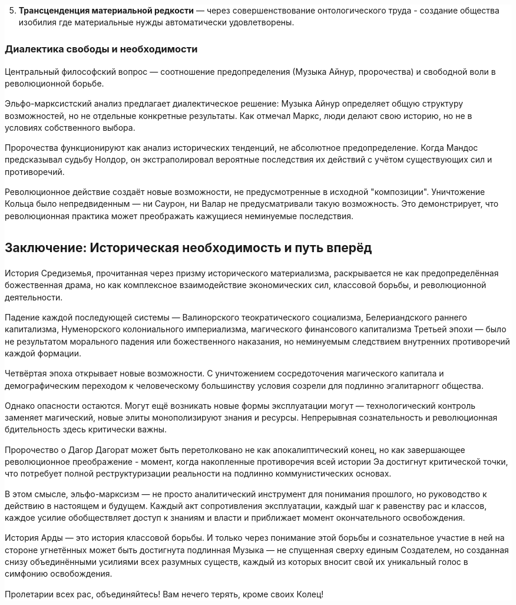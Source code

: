 5. **Трансценденция материальной редкости** — через совершенствование онтологического труда - создание общества изобилия где материальные нужды автоматически удовлетворены.

### Диалектика свободы и необходимости

Центральный философский вопрос — соотношение предопределения (Музыка Айнур, пророчества) и свободной воли в революционной борьбе.

Эльфо-марксистский анализ предлагает диалектическое решение: Музыка Айнур определяет общую структуру возможностей, но не отдельные конкретные результаты. Как отмечал Маркс, люди делают свою историю, но не в условиях собственного выбора.

Пророчества функционируют как анализ исторических тенденций, не абсолютное предопределение. Когда Мандос предсказывал судьбу Нолдор, он экстраполировал вероятные последствия их действий с учётом существующих сил и противоречий.

Революционное действие создаёт новые возможности, не предусмотренные в исходной "композиции". Уничтожение Кольца было непредвиденным — ни Саурон, ни Валар не предусматривали такую возможность. Это демонстрирует, что революционная практика может преображать кажущиеся неминуемые последствия.

## Заключение: Историческая необходимость и путь вперёд

История Средиземья, прочитанная через призму исторического материализма, раскрывается не как предопределённая божественная драма, но как комплексное взаимодействие экономических сил, классовой борьбы, и революционной деятельности.

Падение каждой последующей системы — Валинорского теократического социализма, Белериандского раннего капитализма, Нуменорского колониального империализма, магического финансового капитализма Третьей эпохи — было не результатом морального падения или божественного наказания, но неминуемым следствием внутренних противоречий каждой формации.

Четвёртая эпоха открывает новые возможности. С уничтожением сосредоточения магического капитала и демографическим переходом к человеческому большинству условия созрели для подлинно эгалитарногг общества.

Однако опасности остаются. Могут ещё возникать новые формы эксплуатации могут — технологический контроль заменяет магический, новые элиты монополизируют знания и ресурсы. Непрерывная сознательность и революционная бдительность здесь критически важны.

Пророчество о Дагор Дагорат может быть перетолковано не как апокалиптический конец, но как завершающее революционное преображение - момент, когда накопленные противоречия всей истории Эа достигнут критической точки, что потребует полной реструктуризации реальности на подлинно коммунистических основах.

В этом смысле, эльфо-марксизм — не просто аналитический инструмент для понимания прошлого, но руководство к действию в настоящем и будущем. Каждый акт сопротивления эксплуатации, каждый шаг к равенству рас и классов, каждое усилие обобществляет доступ к знаниям и власти и приближает момент окончательного освобождения.

История Арды — это история классовой борьбы. И только через понимание этой борьбы и сознательное участие в ней на стороне угнетённых может быть достигнута подлинная Музыка — не спущенная сверху единым Создателем, но созданная снизу объединёнными усилиями всех разумных существ, каждый из которых вносит свой их уникальный голос в симфонию освобождения.

Пролетарии всех рас, объединяйтесь! Вам нечего терять, кроме своих Колец!